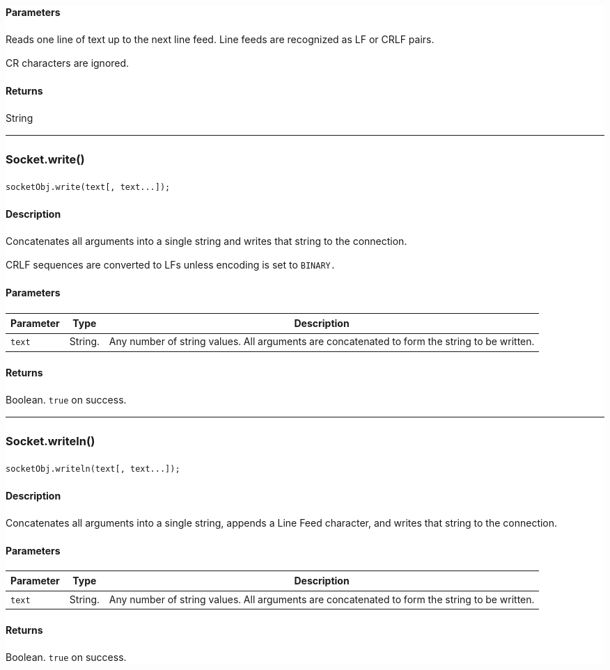 #### Parameters

Reads one line of text up to the next line feed. Line feeds are recognized as LF or CRLF pairs.

CR characters are ignored.

#### Returns

String

---

### Socket.write()

`socketObj.write(text[, text...]);`

#### Description

Concatenates all arguments into a single string and writes that string to the connection.

CRLF sequences are converted to LFs unless encoding is set to `BINARY.`

#### Parameters

| Parameter |  Type   |                                          Description                                          |
| --------- | ------- | --------------------------------------------------------------------------------------------- |
| `text`    | String. | Any number of string values. All arguments are concatenated to form the string to be written. |

#### Returns

Boolean. `true` on success.

---

### Socket.writeln()

`socketObj.writeln(text[, text...]);`

#### Description

Concatenates all arguments into a single string, appends a Line Feed character, and writes that string to the connection.

#### Parameters

| Parameter |  Type   |                                          Description                                          |
| --------- | ------- | --------------------------------------------------------------------------------------------- |
| `text`    | String. | Any number of string values. All arguments are concatenated to form the string to be written. |

#### Returns

Boolean. `true` on success.

